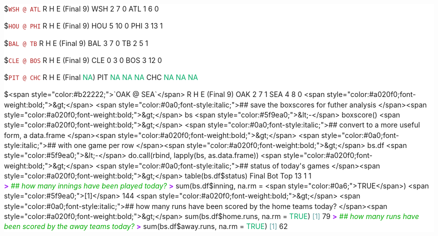 
$<span style="color:#b22222;">`WSH @ ATL`</span>
     R   H  E (Final 9)
WSH  2   7  0
ATL  1   6  0


$<span style="color:#b22222;">`HOU @ PHI`</span>
     R   H  E (Final 9)
HOU  5  10  0
PHI  3  13  1


$<span style="color:#b22222;">`BAL @ TB`</span>
     R   H  E (Final 9)
BAL  3   7  0
TB   2   5  1


$<span style="color:#b22222;">`CLE @ BOS`</span>
     R   H  E (Final 9)
CLE  0   3  0
BOS  3  12  0


$<span style="color:#b22222;">`PIT @ CHC`</span>
     R   H  E (Final <span style="color:#0a6;">NA</span>)
PIT <span style="color:#0a6;">NA</span>  <span style="color:#0a6;">NA</span>  <span style="color:#0a6;">NA</span>
CHC <span style="color:#0a6;">NA</span>  <span style="color:#0a6;">NA</span>  <span style="color:#0a6;">NA</span>


$<span style="color:#b22222;">`OAK @ SEA`</span>
     R   H  E (Final 9)
OAK  2   7  1
SEA  4   8  0 
<span style="color:#a020f0;font-weight:bold;">&gt;</span> <span style="color:#0a0;font-style:italic;">## save the boxscores for futher analysis
</span><span style="color:#a020f0;font-weight:bold;">&gt;</span> bs <span style="color:#5f9ea0;">&lt;-</span> boxscore()
<span style="color:#a020f0;font-weight:bold;">&gt;</span> <span style="color:#0a0;font-style:italic;">## convert to a more useful form, a data.frame
</span><span style="color:#a020f0;font-weight:bold;">&gt;</span> <span style="color:#0a0;font-style:italic;">## with one game per row 
</span><span style="color:#a020f0;font-weight:bold;">&gt;</span> bs.df <span style="color:#5f9ea0;">&lt;-</span> do.call(rbind, lapply(bs, as.data.frame))
<span style="color:#a020f0;font-weight:bold;">&gt;</span> <span style="color:#0a0;font-style:italic;">## status of today's games
</span><span style="color:#a020f0;font-weight:bold;">&gt;</span> table(bs.df$status)
Final   Bot   Top 
   13     1     1  
<span style="color:#a020f0;font-weight:bold;">&gt;</span> <span style="color:#0a0;font-style:italic;">## how many innings have been played today? 
</span><span style="color:#a020f0;font-weight:bold;">&gt;</span> sum(bs.df$inning, na.rm = <span style="color:#0a6;">TRUE</span>)
<span style="color:#5f9ea0;">[1]</span> 144 
<span style="color:#a020f0;font-weight:bold;">&gt;</span> <span style="color:#0a0;font-style:italic;">## how many runs have been scored by the home teams today?
</span><span style="color:#a020f0;font-weight:bold;">&gt;</span> sum(bs.df$home.runs, na.rm = <span style="color:#0a6;">TRUE</span>)
<span style="color:#5f9ea0;">[1]</span> 79 
<span style="color:#a020f0;font-weight:bold;">&gt;</span> <span style="color:#0a0;font-style:italic;">## how many runs have been scored by the away teams today?
</span><span style="color:#a020f0;font-weight:bold;">&gt;</span> sum(bs.df$away.runs, na.rm = <span style="color:#0a6;">TRUE</span>)
<span style="color:#5f9ea0;">[1]</span> 62 
